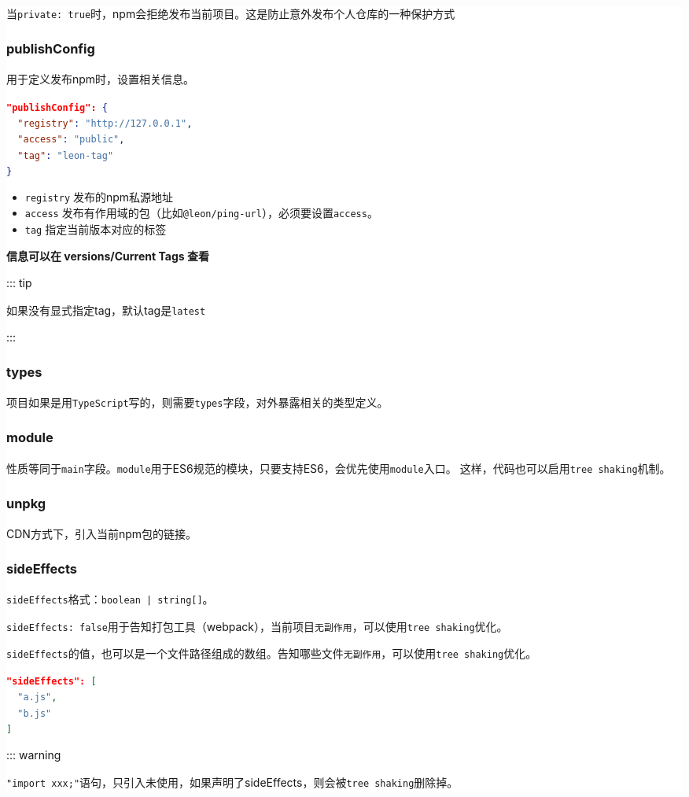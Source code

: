 当`private: true`时，npm会拒绝发布当前项目。这是防止意外发布个人仓库的一种保护方式

### publishConfig

用于定义发布npm时，设置相关信息。

```json
"publishConfig": {
  "registry": "http://127.0.0.1",
  "access": "public",
  "tag": "leon-tag"
}
```

- `registry` 发布的npm私源地址
- `access` 发布有作用域的包（比如`@leon/ping-url`），必须要设置`access`。
- `tag` 指定当前版本对应的标签

**信息可以在 versions/Current Tags 查看**

::: tip

如果没有显式指定tag，默认tag是`latest`

:::

### types

项目如果是用`TypeScript`写的，则需要`types`字段，对外暴露相关的类型定义。

### module

性质等同于`main`字段。`module`用于ES6规范的模块，只要支持ES6，会优先使用`module`入口。
这样，代码也可以启用`tree shaking`机制。

### unpkg

CDN方式下，引入当前npm包的链接。

### sideEffects

`sideEffects`格式：`boolean | string[]`。

`sideEffects: false`用于告知打包工具（webpack），当前项目`无副作用`，可以使用`tree shaking`优化。

`sideEffects`的值，也可以是一个文件路径组成的数组。告知哪些文件`无副作用`，可以使用`tree shaking`优化。

```json
"sideEffects": [
  "a.js",
  "b.js"
]
```

::: warning

`"import xxx;"`语句，只引入未使用，如果声明了sideEffects，则会被`tree shaking`删除掉。
